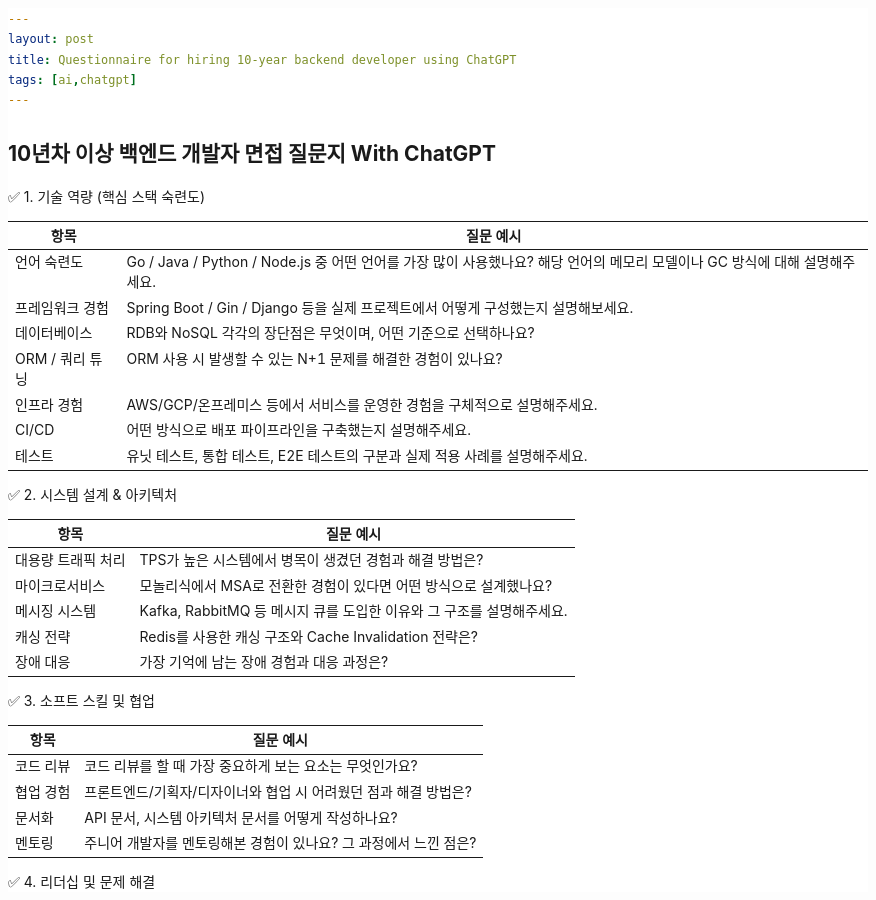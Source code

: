 ```yaml
---
layout: post
title: Questionnaire for hiring 10-year backend developer using ChatGPT
tags: [ai,chatgpt]
---
```


## 10년차 이상 백엔드 개발자 면접 질문지 With ChatGPT

✅ 1. 기술 역량 (핵심 스택 숙련도)

| 항목          | 질문 예시                                                                                |
| ----------- | ------------------------------------------------------------------------------------ |
| 언어 숙련도      | Go / Java / Python / Node.js 중 어떤 언어를 가장 많이 사용했나요? 해당 언어의 메모리 모델이나 GC 방식에 대해 설명해주세요. |
| 프레임워크 경험    | Spring Boot / Gin / Django 등을 실제 프로젝트에서 어떻게 구성했는지 설명해보세요.                            |
| 데이터베이스      | RDB와 NoSQL 각각의 장단점은 무엇이며, 어떤 기준으로 선택하나요?                                             |
| ORM / 쿼리 튜닝 | ORM 사용 시 발생할 수 있는 N+1 문제를 해결한 경험이 있나요?                                               |
| 인프라 경험      | AWS/GCP/온프레미스 등에서 서비스를 운영한 경험을 구체적으로 설명해주세요.                                         |
| CI/CD       | 어떤 방식으로 배포 파이프라인을 구축했는지 설명해주세요.                                                      |
| 테스트         | 유닛 테스트, 통합 테스트, E2E 테스트의 구분과 실제 적용 사례를 설명해주세요.                                       |

✅ 2. 시스템 설계 & 아키텍처

| 항목         | 질문 예시                                          |
| ---------- | ---------------------------------------------- |
| 대용량 트래픽 처리 | TPS가 높은 시스템에서 병목이 생겼던 경험과 해결 방법은?              |
| 마이크로서비스    | 모놀리식에서 MSA로 전환한 경험이 있다면 어떤 방식으로 설계했나요?         |
| 메시징 시스템    | Kafka, RabbitMQ 등 메시지 큐를 도입한 이유와 그 구조를 설명해주세요. |
| 캐싱 전략      | Redis를 사용한 캐싱 구조와 Cache Invalidation 전략은?      |
| 장애 대응      | 가장 기억에 남는 장애 경험과 대응 과정은?                       |

✅ 3. 소프트 스킬 및 협업

| 항목    | 질문 예시                                 |
| ----- | ------------------------------------- |
| 코드 리뷰 | 코드 리뷰를 할 때 가장 중요하게 보는 요소는 무엇인가요?      |
| 협업 경험 | 프론트엔드/기획자/디자이너와 협업 시 어려웠던 점과 해결 방법은?  |
| 문서화   | API 문서, 시스템 아키텍처 문서를 어떻게 작성하나요?       |
| 멘토링   | 주니어 개발자를 멘토링해본 경험이 있나요? 그 과정에서 느낀 점은? |

✅ 4. 리더십 및 문제 해결

